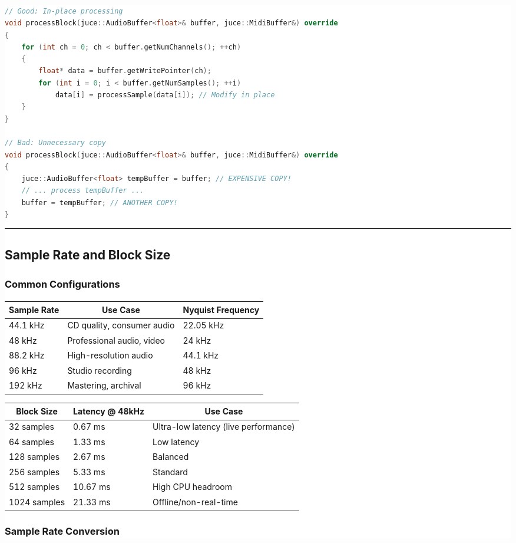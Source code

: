 ```cpp
// Good: In-place processing
void processBlock(juce::AudioBuffer<float>& buffer, juce::MidiBuffer&) override
{
    for (int ch = 0; ch < buffer.getNumChannels(); ++ch)
    {
        float* data = buffer.getWritePointer(ch);
        for (int i = 0; i < buffer.getNumSamples(); ++i)
            data[i] = processSample(data[i]); // Modify in place
    }
}

// Bad: Unnecessary copy
void processBlock(juce::AudioBuffer<float>& buffer, juce::MidiBuffer&) override
{
    juce::AudioBuffer<float> tempBuffer = buffer; // EXPENSIVE COPY!
    // ... process tempBuffer ...
    buffer = tempBuffer; // ANOTHER COPY!
}
```

---

## Sample Rate and Block Size

### Common Configurations

| Sample Rate | Use Case | Nyquist Frequency |
|-------------|----------|-------------------|
| 44.1 kHz | CD quality, consumer audio | 22.05 kHz |
| 48 kHz | Professional audio, video | 24 kHz |
| 88.2 kHz | High-resolution audio | 44.1 kHz |
| 96 kHz | Studio recording | 48 kHz |
| 192 kHz | Mastering, archival | 96 kHz |

| Block Size | Latency @ 48kHz | Use Case |
|------------|-----------------|----------|
| 32 samples | 0.67 ms | Ultra-low latency (live performance) |
| 64 samples | 1.33 ms | Low latency |
| 128 samples | 2.67 ms | Balanced |
| 256 samples | 5.33 ms | Standard |
| 512 samples | 10.67 ms | High CPU headroom |
| 1024 samples | 21.33 ms | Offline/non-real-time |

### Sample Rate Conversion
